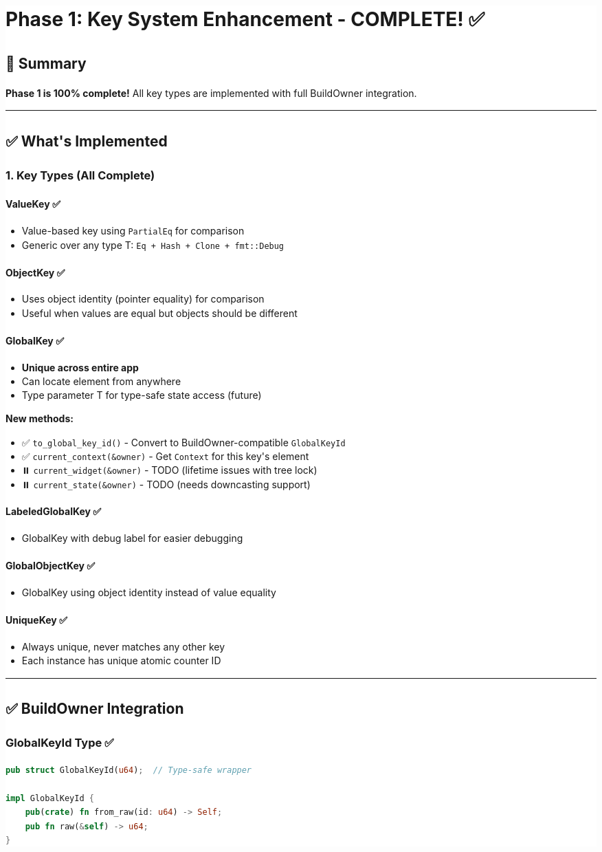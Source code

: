 # Phase 1: Key System Enhancement - COMPLETE! ✅

## 🎉 Summary

**Phase 1 is 100% complete!** All key types are implemented with full BuildOwner integration.

---

## ✅ What's Implemented

### 1. Key Types (All Complete)

#### ValueKey<T> ✅
- Value-based key using `PartialEq` for comparison
- Generic over any type T: `Eq + Hash + Clone + fmt::Debug`

#### ObjectKey ✅
- Uses object identity (pointer equality) for comparison
- Useful when values are equal but objects should be different

#### GlobalKey<T> ✅
- **Unique across entire app**
- Can locate element from anywhere
- Type parameter T for type-safe state access (future)

**New methods:**
- ✅ `to_global_key_id()` - Convert to BuildOwner-compatible `GlobalKeyId`
- ✅ `current_context(&owner)` - Get `Context` for this key's element
- ⏸️ `current_widget(&owner)` - TODO (lifetime issues with tree lock)
- ⏸️ `current_state(&owner)` - TODO (needs downcasting support)

#### LabeledGlobalKey ✅
- GlobalKey with debug label for easier debugging

#### GlobalObjectKey ✅
- GlobalKey using object identity instead of value equality

#### UniqueKey ✅
- Always unique, never matches any other key
- Each instance has unique atomic counter ID

---

## ✅ BuildOwner Integration

### GlobalKeyId Type ✅
```rust
pub struct GlobalKeyId(u64);  // Type-safe wrapper

impl GlobalKeyId {
    pub(crate) fn from_raw(id: u64) -> Self;
    pub fn raw(&self) -> u64;
}
```
